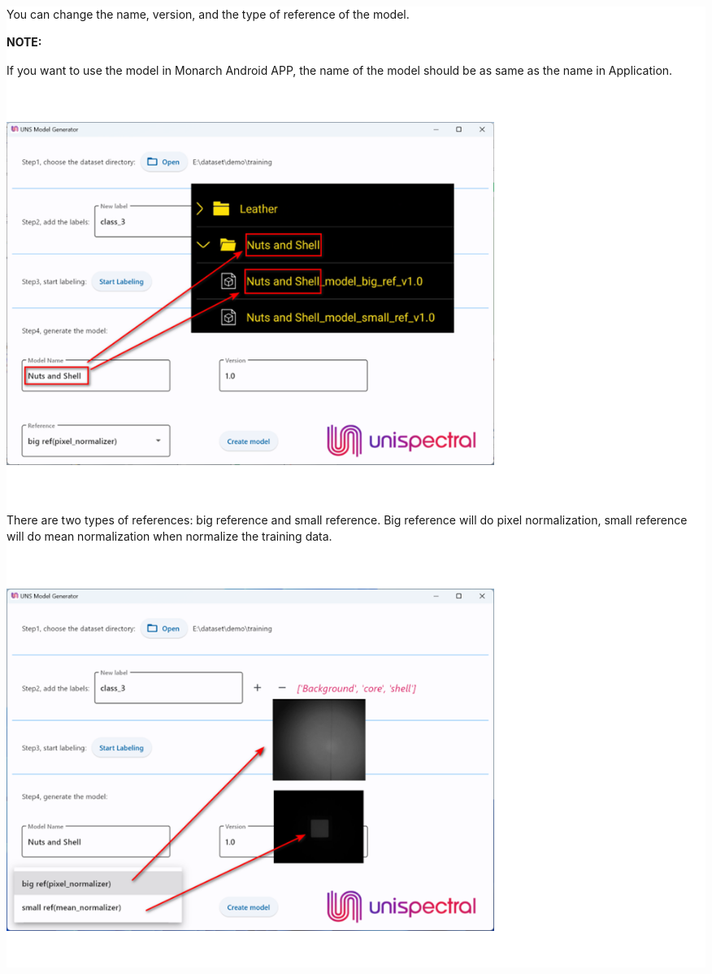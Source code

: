 You can change the name, version, and the type of reference of the model.

**NOTE:**

If you want to use the model in Monarch Android APP, the name of the model should be as same as the name in Application.

<img src="https://github.com/Unispectral-SW/monarch-preprocess-app-docs/blob/main/docs/images/200253116-d158f569-9ae0-47a5-b8bd-a45d280bf4b0.png?raw=true" width="600" height="500"><br/>

There are two types of references: big reference and small reference.
Big reference will do pixel normalization, small reference will do mean normalization when normalize the training data.

<img src="https://github.com/Unispectral-SW/monarch-preprocess-app-docs/blob/main/docs/images/200253127-93397b9c-edb3-4ef0-8a88-807c7cf95ad3.png?raw=true" width="600" height="500"><br/>
